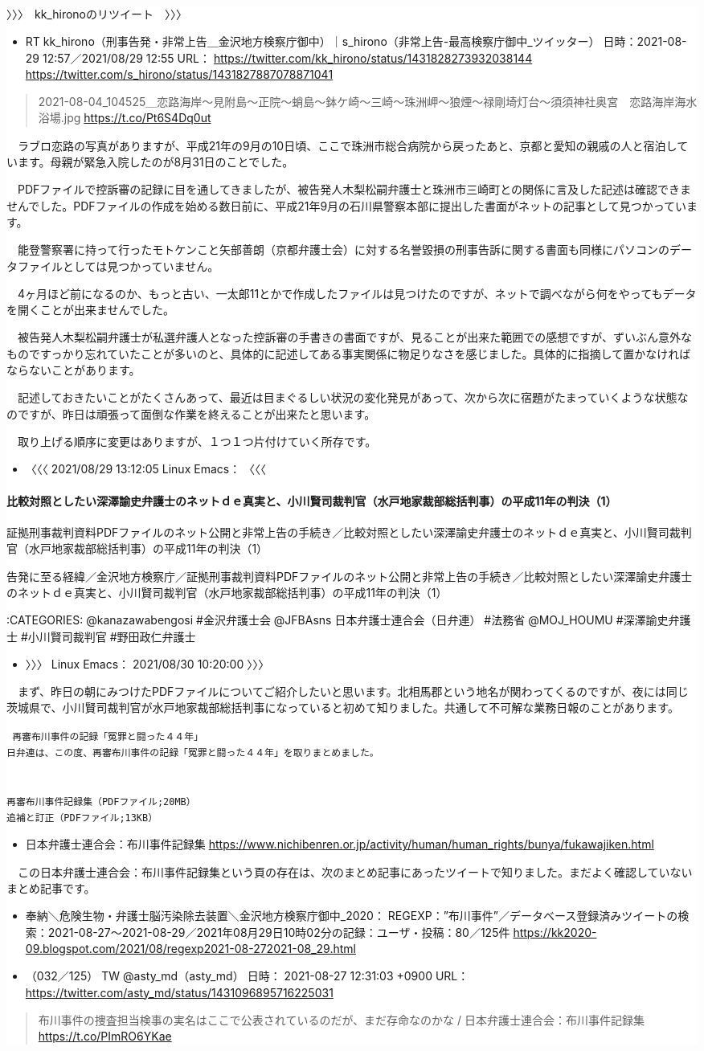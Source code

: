 〉〉〉　kk_hironoのリツイート　〉〉〉  

- RT kk_hirono（刑事告発・非常上告＿金沢地方検察庁御中）｜s_hirono（非常上告-最高検察庁御中_ツイッター） 日時：2021-08-29 12:57／2021/08/29 12:55 URL： https://twitter.com/kk_hirono/status/1431828273932038144 https://twitter.com/s_hirono/status/1431827887078871041  
> 2021-08-04_104525＿恋路海岸〜見附島〜正院〜蛸島〜鉢ケ崎〜三崎〜珠洲岬〜狼煙〜禄剛埼灯台〜須須神社奥宮　恋路海岸海水浴場.jpg https://t.co/Pt6S4Dq0ut  

　ラブロ恋路の写真がありますが、平成21年の9月の10日頃、ここで珠洲市総合病院から戻ったあと、京都と愛知の親戚の人と宿泊しています。母親が緊急入院したのが8月31日のことでした。

　PDFファイルで控訴審の記録に目を通してきましたが、被告発人木梨松嗣弁護士と珠洲市三崎町との関係に言及した記述は確認できませんでした。PDFファイルの作成を始める数日前に、平成21年9月の石川県警察本部に提出した書面がネットの記事として見つかっています。

　能登警察署に持って行ったモトケンこと矢部善朗（京都弁護士会）に対する名誉毀損の刑事告訴に関する書面も同様にパソコンのデータファイルとしては見つかっていません。

　4ヶ月ほど前になるのか、もっと古い、一太郎11とかで作成したファイルは見つけたのですが、ネットで調べながら何をやってもデータを開くことが出来ませんでした。

　被告発人木梨松嗣弁護士が私選弁護人となった控訴審の手書きの書面ですが、見ることが出来た範囲での感想ですが、ずいぶん意外なものですっかり忘れていたことが多いのと、具体的に記述してある事実関係に物足りなさを感じました。具体的に指摘して置かなければならないことがあります。

　記述しておきたいことがたくさんあって、最近は目まぐるしい状況の変化発見があって、次から次に宿題がたまっていくような状態なのですが、昨日は頑張って面倒な作業を終えることが出来たと思います。

　取り上げる順序に変更はありますが、１つ１つ片付けていく所存です。

- 〈〈〈 2021/08/29 13:12:05 Linux Emacs： 〈〈〈 

#### 比較対照としたい深澤諭史弁護士のネットｄｅ真実と、小川賢司裁判官（水戸地家裁部総括判事）の平成11年の判決（1）

証拠刑事裁判資料PDFファイルのネット公開と非常上告の手続き／比較対照としたい深澤諭史弁護士のネットｄｅ真実と、小川賢司裁判官（水戸地家裁部総括判事）の平成11年の判決（1）

告発に至る経緯／金沢地方検察庁／証拠刑事裁判資料PDFファイルのネット公開と非常上告の手続き／比較対照としたい深澤諭史弁護士のネットｄｅ真実と、小川賢司裁判官（水戸地家裁部総括判事）の平成11年の判決（1）

:CATEGORIES: @kanazawabengosi #金沢弁護士会 @JFBAsns 日本弁護士連合会（日弁連） #法務省 @MOJ_HOUMU #深澤諭史弁護士 #小川賢司裁判官 #野田政仁弁護士

- 〉〉〉 Linux Emacs： 2021/08/30 10:20:00 〉〉〉

　まず、昨日の朝にみつけたPDFファイルについてご紹介したいと思います。北相馬郡という地名が関わってくるのですが、夜には同じ茨城県で、小川賢司裁判官が水戸地家裁部総括判事になっていると初めて知りました。共通して不可解な業務日報のことがあります。

```
 再審布川事件の記録「冤罪と闘った４４年」
日弁連は、この度、再審布川事件の記録「冤罪と闘った４４年」を取りまとめました。 


再審布川事件記録集（PDFファイル;20MB）
追補と訂正（PDFファイル;13KB）
```

- 日本弁護士連合会：布川事件記録集 https://www.nichibenren.or.jp/activity/human/human_rights/bunya/fukawajiken.html

　この日本弁護士連合会：布川事件記録集という頁の存在は、次のまとめ記事にあったツイートで知りました。まだよく確認していないまとめ記事です。

- 奉納＼危険生物・弁護士脳汚染除去装置＼金沢地方検察庁御中_2020： REGEXP：”布川事件”／データベース登録済みツイートの検索：2021-08-27〜2021-08-29／2021年08月29日10時02分の記録：ユーザ・投稿：80／125件 https://kk2020-09.blogspot.com/2021/08/regexp2021-08-272021-08_29.html  

- （032／125） TW @asty_md（asty_md） 日時： 2021-08-27 12:31:03 +0900 URL： https://twitter.com/asty_md/status/1431096895716225031
> 布川事件の捜査担当検事の実名はここで公表されているのだが、まだ存命なのかな / 日本弁護士連合会：布川事件記録集 https://t.co/PImRO6YKae
